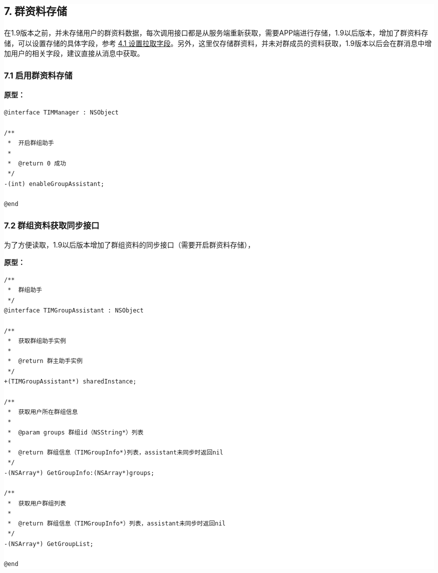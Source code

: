 ## 7. 群资料存储

在1.9版本之前，并未存储用户的群资料数据，每次调用接口都是从服务端重新获取，需要APP端进行存储，1.9以后版本，增加了群资料存储，可以设置存储的具体字段，参考 [4.1 设置拉取字段](#4.1-.E8.AE.BE.E7.BD.AE.E6.8B.89.E5.8F.96.E5.AD.97.E6.AE.B5)。另外，这里仅存储群资料，并未对群成员的资料获取，1.9版本以后会在群消息中增加用户的相关字段，建议直接从消息中获取。

### 7.1 启用群资料存储

**原型：**

```
@interface TIMManager : NSObject

/**
 *  开启群组助手
 *
 *  @return 0 成功
 */
-(int) enableGroupAssistant;

@end
```

###  7.2 群组资料获取同步接口

为了方便读取，1.9以后版本增加了群组资料的同步接口（需要开启群资料存储），

**原型：**

```
/**
 *  群组助手
 */
@interface TIMGroupAssistant : NSObject

/**
 *  获取群组助手实例
 *
 *  @return 群主助手实例
 */
+(TIMGroupAssistant*) sharedInstance;

/**
 *  获取用户所在群组信息
 *
 *  @param groups 群组id（NSString*）列表
 *
 *  @return 群组信息（TIMGroupInfo*)列表，assistant未同步时返回nil
 */
-(NSArray*) GetGroupInfo:(NSArray*)groups;

/**
 *  获取用户群组列表
 *
 *  @return 群组信息（TIMGroupInfo*）列表，assistant未同步时返回nil
 */
-(NSArray*) GetGroupList;

@end
```
